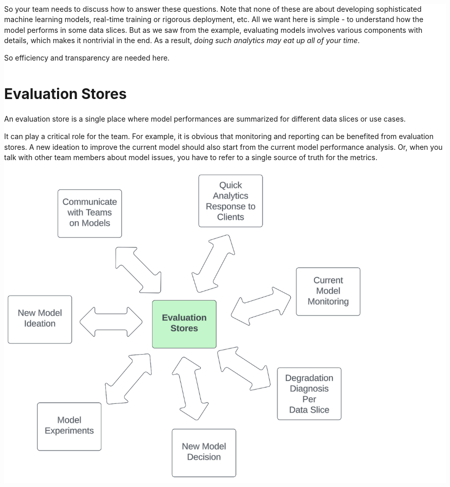 So your team needs to discuss how to answer these questions. Note that none of these are about developing sophisticated machine learning models, real-time training or rigorous deployment, etc. All we want here is simple - to understand how the model performs in some data slices. But as we saw from the example, evaluating models involves various components with details, which makes it nontrivial in the end. 
As a result, *doing such analytics may eat up all of your time*. 

So efficiency and transparency are needed here.

# Evaluation Stores

An evaluation store is a single place where model performances are summarized for different data slices or use cases.

It can play a critical role for the team. For example, it is obvious that monitoring and reporting can be benefited from evaluation stores. A new ideation to improve the current model should also start from the current model performance analysis. Or, when you talk with other team members about model issues, you have to refer to a single source of truth for the metrics. 


<img src="https://github.com/uriyeobi/uriyeobi.github.io/blob/8191304dd60b895754f9266ba49c8ee15e7307ca/assets/images/posts_eval_stores/eval_store_overview.png?raw=true" width="700rem">
